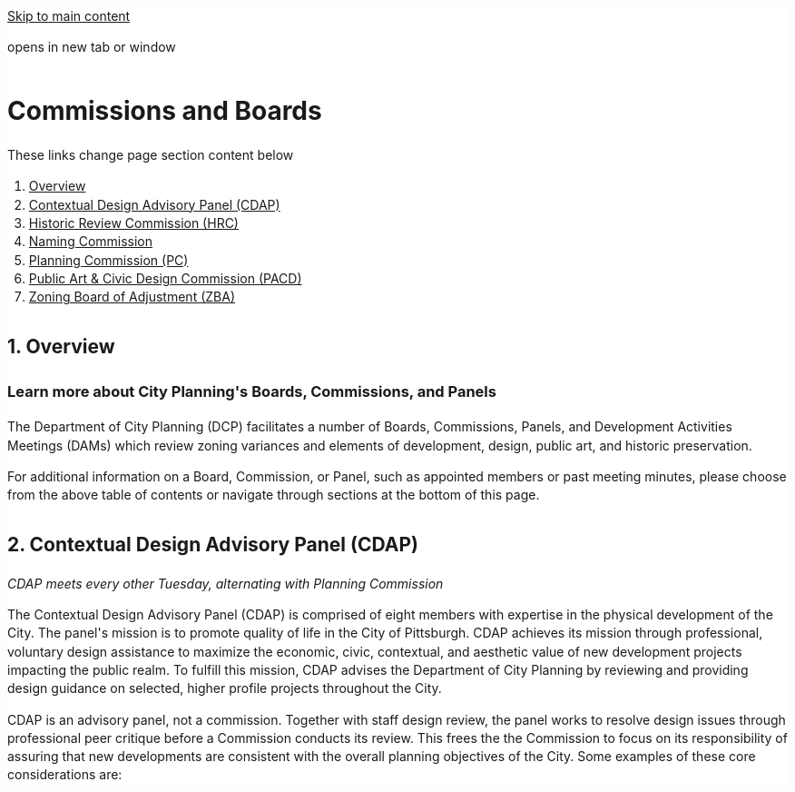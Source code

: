 [Skip to main content](https://www.pittsburghpa.gov/Business-Development/City-Planning/Commissions-and-Boards#main-content)

opens in new tab or window

# Commissions and Boards

These links change page section content below

1. [Overview](https://www.pittsburghpa.gov/Business-Development/City-Planning/Commissions-and-Boards#section-1 "Overview")
2. [Contextual Design Advisory Panel (CDAP)](https://www.pittsburghpa.gov/Business-Development/City-Planning/Commissions-and-Boards#section-2 "Contextual Design Advisory Panel (CDAP)")
3. [Historic Review Commission (HRC)](https://www.pittsburghpa.gov/Business-Development/City-Planning/Commissions-and-Boards#section-3 "Historic Review Commission (HRC)")
4. [Naming Commission](https://www.pittsburghpa.gov/Business-Development/City-Planning/Commissions-and-Boards#section-4 "Naming Commission")
5. [Planning Commission (PC)](https://www.pittsburghpa.gov/Business-Development/City-Planning/Commissions-and-Boards#section-5 "Planning Commission (PC)")
6. [Public Art & Civic Design Commission (PACD)](https://www.pittsburghpa.gov/Business-Development/City-Planning/Commissions-and-Boards#section-6 "Public Art & Civic Design Commission (PACD)")
7. [Zoning Board of Adjustment (ZBA)](https://www.pittsburghpa.gov/Business-Development/City-Planning/Commissions-and-Boards#section-7 "Zoning Board of Adjustment (ZBA)")

## 1\. Overview

### Learn more about City Planning's Boards, Commissions, and Panels

The Department of City Planning (DCP) facilitates a number of Boards, Commissions, Panels, and Development Activities Meetings (DAMs) which review zoning variances and elements of development, design, public art, and historic preservation.

For additional information on a Board, Commission, or Panel, such as appointed members or past meeting minutes, please choose from the above table of contents or navigate through sections at the bottom of this page.

## 2\. Contextual Design Advisory Panel (CDAP)

_CDAP meets every other Tuesday, alternating with Planning Commission_

The Contextual Design Advisory Panel (CDAP) is comprised of eight members with expertise in the physical development of the City. The panel's mission is to promote quality of life in the City of Pittsburgh. CDAP achieves its mission through professional, voluntary design assistance to maximize the economic, civic, contextual, and aesthetic value of new development projects impacting the public realm. To fulfill this mission, CDAP advises the Department of City Planning by reviewing and providing design guidance on selected, higher profile projects throughout the City.

CDAP is an advisory panel, not a commission. Together with staff design review, the panel works to resolve design issues through professional peer critique before a Commission conducts its review. This frees the the Commission to focus on its responsibility of assuring that new developments are consistent with the overall planning objectives of the City. Some examples of these core considerations are:
